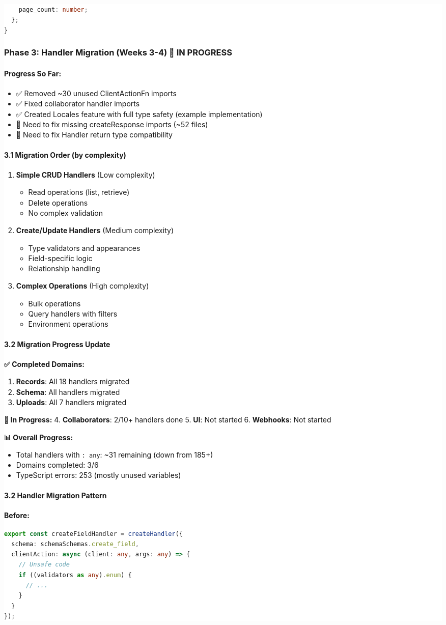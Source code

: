 ```typescript
    page_count: number;
  };
}
```

### Phase 3: Handler Migration (Weeks 3-4) 🚧 IN PROGRESS

#### Progress So Far:
- ✅ Removed ~30 unused ClientActionFn imports
- ✅ Fixed collaborator handler imports
- ✅ Created Locales feature with full type safety (example implementation)
- 🚧 Need to fix missing createResponse imports (~52 files)
- 🚧 Need to fix Handler return type compatibility

#### 3.1 Migration Order (by complexity)

1. **Simple CRUD Handlers** (Low complexity)
   - Read operations (list, retrieve)
   - Delete operations
   - No complex validation

2. **Create/Update Handlers** (Medium complexity)
   - Type validators and appearances
   - Field-specific logic
   - Relationship handling

3. **Complex Operations** (High complexity)
   - Bulk operations
   - Query handlers with filters
   - Environment operations

#### 3.2 Migration Progress Update

**✅ Completed Domains:**
1. **Records**: All 18 handlers migrated
2. **Schema**: All handlers migrated
3. **Uploads**: All 7 handlers migrated

**🚧 In Progress:**
4. **Collaborators**: 2/10+ handlers done
5. **UI**: Not started
6. **Webhooks**: Not started

**📊 Overall Progress:**
- Total handlers with `: any`: ~31 remaining (down from 185+)
- Domains completed: 3/6
- TypeScript errors: 253 (mostly unused variables)

#### 3.2 Handler Migration Pattern

**Before:**
```typescript
export const createFieldHandler = createHandler({
  schema: schemaSchemas.create_field,
  clientAction: async (client: any, args: any) => {
    // Unsafe code
    if ((validators as any).enum) {
      // ...
    }
  }
});
```
